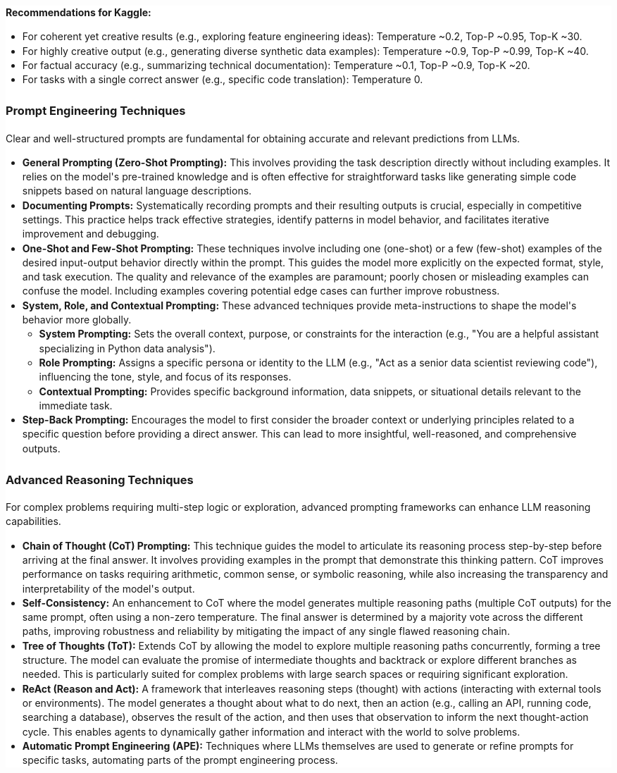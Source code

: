 **Recommendations for Kaggle:**
*   For coherent yet creative results (e.g., exploring feature engineering ideas): Temperature ~0.2, Top-P ~0.95, Top-K ~30.
*   For highly creative output (e.g., generating diverse synthetic data examples): Temperature ~0.9, Top-P ~0.99, Top-K ~40.
*   For factual accuracy (e.g., summarizing technical documentation): Temperature ~0.1, Top-P ~0.9, Top-K ~20.
*   For tasks with a single correct answer (e.g., specific code translation): Temperature 0.

### Prompt Engineering Techniques
Clear and well-structured prompts are fundamental for obtaining accurate and relevant predictions from LLMs.
*   **General Prompting (Zero-Shot Prompting):** This involves providing the task description directly without including examples. It relies on the model's pre-trained knowledge and is often effective for straightforward tasks like generating simple code snippets based on natural language descriptions.
*   **Documenting Prompts:** Systematically recording prompts and their resulting outputs is crucial, especially in competitive settings. This practice helps track effective strategies, identify patterns in model behavior, and facilitates iterative improvement and debugging.
*   **One-Shot and Few-Shot Prompting:** These techniques involve including one (one-shot) or a few (few-shot) examples of the desired input-output behavior directly within the prompt. This guides the model more explicitly on the expected format, style, and task execution. The quality and relevance of the examples are paramount; poorly chosen or misleading examples can confuse the model. Including examples covering potential edge cases can further improve robustness.
*   **System, Role, and Contextual Prompting:** These advanced techniques provide meta-instructions to shape the model's behavior more globally.
    *   **System Prompting:** Sets the overall context, purpose, or constraints for the interaction (e.g., "You are a helpful assistant specializing in Python data analysis").
    *   **Role Prompting:** Assigns a specific persona or identity to the LLM (e.g., "Act as a senior data scientist reviewing code"), influencing the tone, style, and focus of its responses.
    *   **Contextual Prompting:** Provides specific background information, data snippets, or situational details relevant to the immediate task.
*   **Step-Back Prompting:** Encourages the model to first consider the broader context or underlying principles related to a specific question before providing a direct answer. This can lead to more insightful, well-reasoned, and comprehensive outputs.

### Advanced Reasoning Techniques
For complex problems requiring multi-step logic or exploration, advanced prompting frameworks can enhance LLM reasoning capabilities.
*   **Chain of Thought (CoT) Prompting:** This technique guides the model to articulate its reasoning process step-by-step before arriving at the final answer. It involves providing examples in the prompt that demonstrate this thinking pattern. CoT improves performance on tasks requiring arithmetic, common sense, or symbolic reasoning, while also increasing the transparency and interpretability of the model's output.
*   **Self-Consistency:** An enhancement to CoT where the model generates multiple reasoning paths (multiple CoT outputs) for the same prompt, often using a non-zero temperature. The final answer is determined by a majority vote across the different paths, improving robustness and reliability by mitigating the impact of any single flawed reasoning chain.
*   **Tree of Thoughts (ToT):** Extends CoT by allowing the model to explore multiple reasoning paths concurrently, forming a tree structure. The model can evaluate the promise of intermediate thoughts and backtrack or explore different branches as needed. This is particularly suited for complex problems with large search spaces or requiring significant exploration.
*   **ReAct (Reason and Act):** A framework that interleaves reasoning steps (thought) with actions (interacting with external tools or environments). The model generates a thought about what to do next, then an action (e.g., calling an API, running code, searching a database), observes the result of the action, and then uses that observation to inform the next thought-action cycle. This enables agents to dynamically gather information and interact with the world to solve problems.
*   **Automatic Prompt Engineering (APE):** Techniques where LLMs themselves are used to generate or refine prompts for specific tasks, automating parts of the prompt engineering process.
